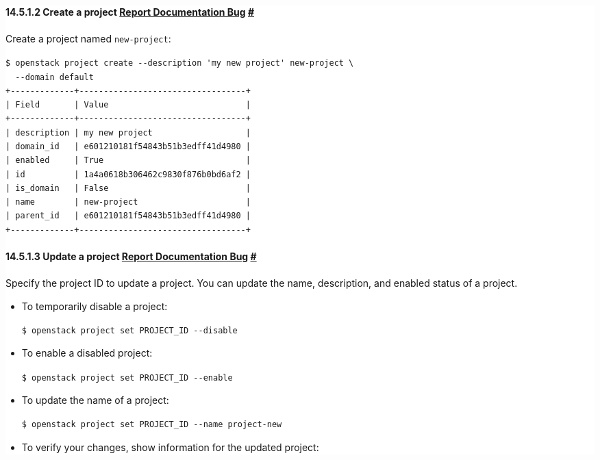 #### 14.5.1.2 Create a project [Report Documentation Bug](https://bugzilla.suse.com/enter_bug.cgi?&product=SUSE%20OpenStack%20Cloud%208&component=Documentation&short_desc=%5Bdoc%5D%2014.5.1.2%20%20Create%20a%20project&comment=14.5.1.2%20%20Create%20a%20project%253A%0A%0Ahttps%253A%252F%252Fdocumentation.suse.com%252Fsoc%252F8%252Fhtml%252Fsuse-openstack-cloud-crowbar-all%252Fosadm-os-cli.html%2523id-1.4.16.7.9.4) [\#](https://documentation.suse.com/soc/8/html/suse-openstack-cloud-crowbar-all/osadm-os-cli.html#id-1.4.16.7.9.4)

Create a project named `new-project`:

    $ openstack project create --description 'my new project' new-project \
      --domain default
    +-------------+----------------------------------+
    | Field       | Value                            |
    +-------------+----------------------------------+
    | description | my new project                   |
    | domain_id   | e601210181f54843b51b3edff41d4980 |
    | enabled     | True                             |
    | id          | 1a4a0618b306462c9830f876b0bd6af2 |
    | is_domain   | False                            |
    | name        | new-project                      |
    | parent_id   | e601210181f54843b51b3edff41d4980 |
    +-------------+----------------------------------+

#### 14.5.1.3 Update a project [Report Documentation Bug](https://bugzilla.suse.com/enter_bug.cgi?&product=SUSE%20OpenStack%20Cloud%208&component=Documentation&short_desc=%5Bdoc%5D%2014.5.1.3%20%20Update%20a%20project&comment=14.5.1.3%20%20Update%20a%20project%253A%0A%0Ahttps%253A%252F%252Fdocumentation.suse.com%252Fsoc%252F8%252Fhtml%252Fsuse-openstack-cloud-crowbar-all%252Fosadm-os-cli.html%2523id-1.4.16.7.9.5) [\#](https://documentation.suse.com/soc/8/html/suse-openstack-cloud-crowbar-all/osadm-os-cli.html#id-1.4.16.7.9.5)

Specify the project ID to update a project. You can update the name, description, and enabled status of a project.

* To temporarily disable a project:

      $ openstack project set PROJECT_ID --disable
* To enable a disabled project:

      $ openstack project set PROJECT_ID --enable
* To update the name of a project:

      $ openstack project set PROJECT_ID --name project-new
* To verify your changes, show information for the updated project:
